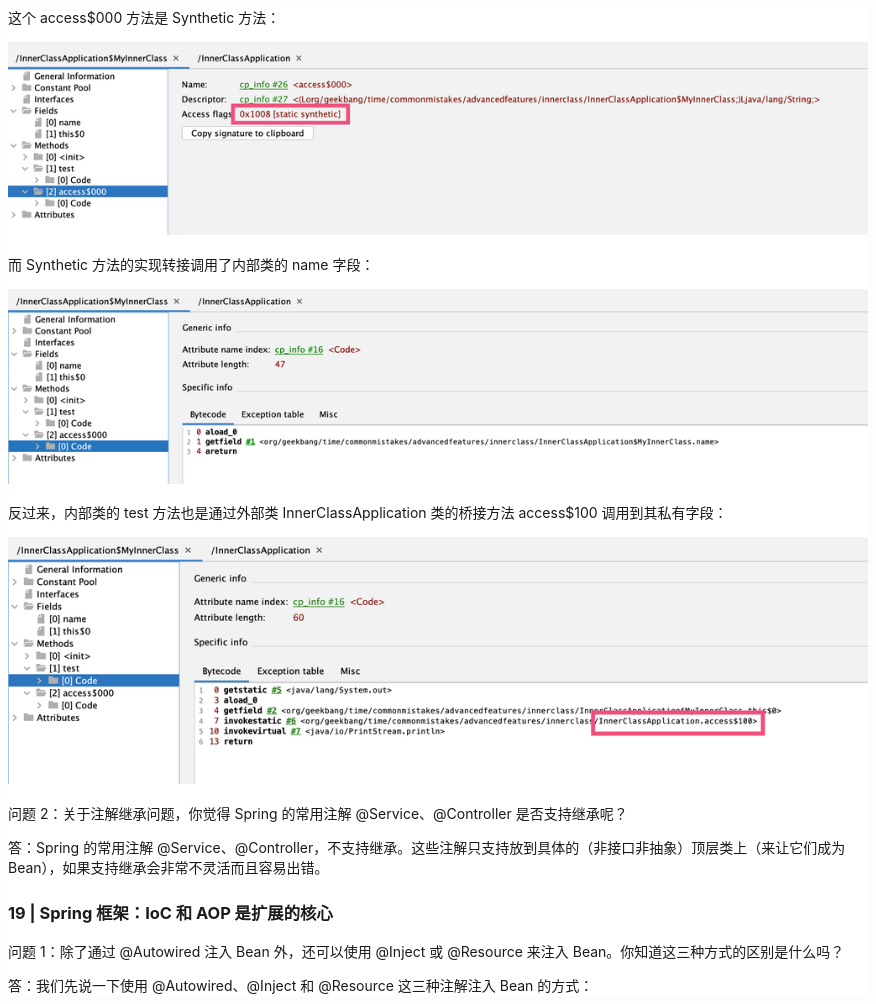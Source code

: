 这个 access$000 方法是 Synthetic 方法：

![img](assets/2aa967cfbd7832d0893605c4249363f0.png)

而 Synthetic 方法的实现转接调用了内部类的 name 字段：

![img](assets/064809b7fba7dc34f5c955a1a7dbf33d.png)

反过来，内部类的 test 方法也是通过外部类 InnerClassApplication 类的桥接方法 access$100 调用到其私有字段：

![img](assets/ebefeeda2de626ca8cbdf5388763669e.png)

问题 2：关于注解继承问题，你觉得 Spring 的常用注解 @Service、@Controller 是否支持继承呢？

答：Spring 的常用注解 @Service、@Controller，不支持继承。这些注解只支持放到具体的（非接口非抽象）顶层类上（来让它们成为 Bean），如果支持继承会非常不灵活而且容易出错。

### 19 | Spring 框架：IoC 和 AOP 是扩展的核心

问题 1：除了通过 @Autowired 注入 Bean 外，还可以使用 @Inject 或 @Resource 来注入 Bean。你知道这三种方式的区别是什么吗？

答：我们先说一下使用 @Autowired、@Inject 和 @Resource 这三种注解注入 Bean 的方式：
